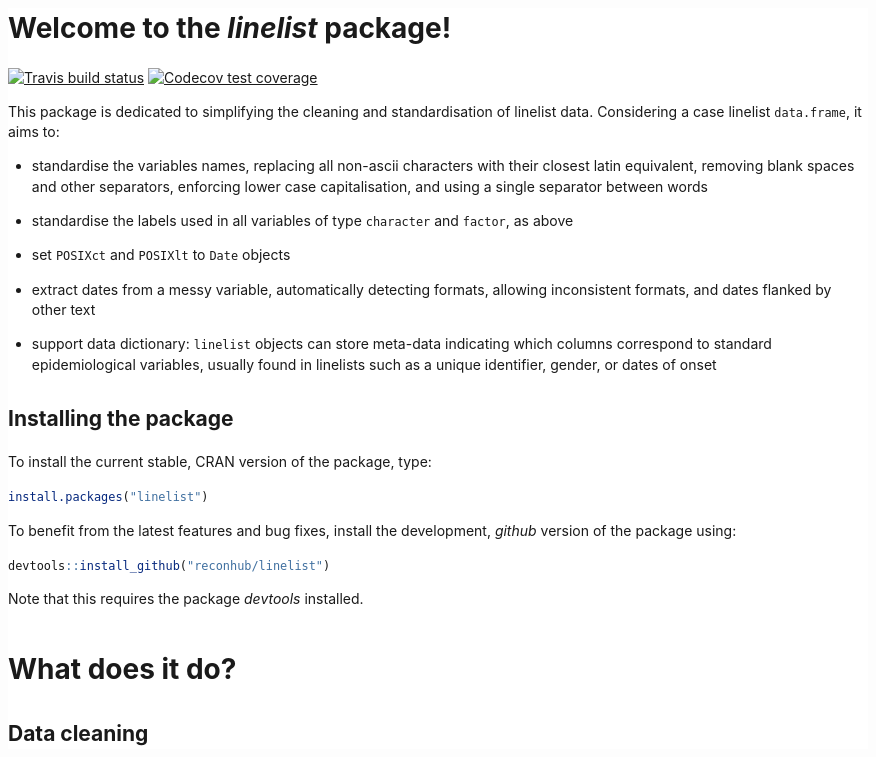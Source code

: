 
# Welcome to the *linelist* package\!

[![Travis build
status](https://travis-ci.org/reconhub/linelist.svg?branch=master)](https://travis-ci.org/reconhub/linelist)
[![Codecov test
coverage](https://codecov.io/gh/reconhub/linelist/branch/master/graph/badge.svg)](https://codecov.io/gh/reconhub/linelist?branch=master)

This package is dedicated to simplifying the cleaning and
standardisation of linelist data. Considering a case linelist
`data.frame`, it aims to:

  - standardise the variables names, replacing all non-ascii characters
    with their closest latin equivalent, removing blank spaces and other
    separators, enforcing lower case capitalisation, and using a single
    separator between words

  - standardise the labels used in all variables of type `character` and
    `factor`, as above

  - set `POSIXct` and `POSIXlt` to `Date` objects

  - extract dates from a messy variable, automatically detecting
    formats, allowing inconsistent formats, and dates flanked by other
    text

  - support data dictionary: `linelist` objects can store meta-data
    indicating which columns correspond to standard epidemiological
    variables, usually found in linelists such as a unique identifier,
    gender, or dates of onset

## Installing the package

To install the current stable, CRAN version of the package, type:

``` r
install.packages("linelist")
```

To benefit from the latest features and bug fixes, install the
development, *github* version of the package using:

``` r
devtools::install_github("reconhub/linelist")
```

Note that this requires the package *devtools* installed.

# What does it do?

## Data cleaning
